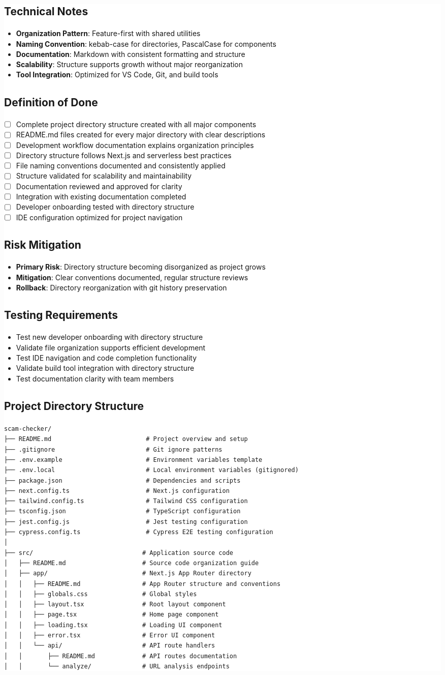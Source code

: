 ## Technical Notes

- **Organization Pattern**: Feature-first with shared utilities
- **Naming Convention**: kebab-case for directories, PascalCase for components
- **Documentation**: Markdown with consistent formatting and structure
- **Scalability**: Structure supports growth without major reorganization
- **Tool Integration**: Optimized for VS Code, Git, and build tools

## Definition of Done

- [ ] Complete project directory structure created with all major components
- [ ] README.md files created for every major directory with clear descriptions
- [ ] Development workflow documentation explains organization principles
- [ ] Directory structure follows Next.js and serverless best practices
- [ ] File naming conventions documented and consistently applied
- [ ] Structure validated for scalability and maintainability
- [ ] Documentation reviewed and approved for clarity
- [ ] Integration with existing documentation completed
- [ ] Developer onboarding tested with directory structure
- [ ] IDE configuration optimized for project navigation

## Risk Mitigation

- **Primary Risk**: Directory structure becoming disorganized as project grows
- **Mitigation**: Clear conventions documented, regular structure reviews
- **Rollback**: Directory reorganization with git history preservation

## Testing Requirements

- Test new developer onboarding with directory structure
- Validate file organization supports efficient development
- Test IDE navigation and code completion functionality
- Validate build tool integration with directory structure
- Test documentation clarity with team members

## Project Directory Structure

```
scam-checker/
├── README.md                          # Project overview and setup
├── .gitignore                         # Git ignore patterns
├── .env.example                       # Environment variables template
├── .env.local                         # Local environment variables (gitignored)
├── package.json                       # Dependencies and scripts
├── next.config.ts                     # Next.js configuration
├── tailwind.config.ts                 # Tailwind CSS configuration
├── tsconfig.json                      # TypeScript configuration
├── jest.config.js                     # Jest testing configuration
├── cypress.config.ts                  # Cypress E2E testing configuration
│
├── src/                              # Application source code
│   ├── README.md                     # Source code organization guide
│   ├── app/                          # Next.js App Router directory
│   │   ├── README.md                 # App Router structure and conventions
│   │   ├── globals.css               # Global styles
│   │   ├── layout.tsx                # Root layout component
│   │   ├── page.tsx                  # Home page component
│   │   ├── loading.tsx               # Loading UI component
│   │   ├── error.tsx                 # Error UI component
│   │   └── api/                      # API route handlers
│   │       ├── README.md             # API routes documentation
│   │       └── analyze/              # URL analysis endpoints
```